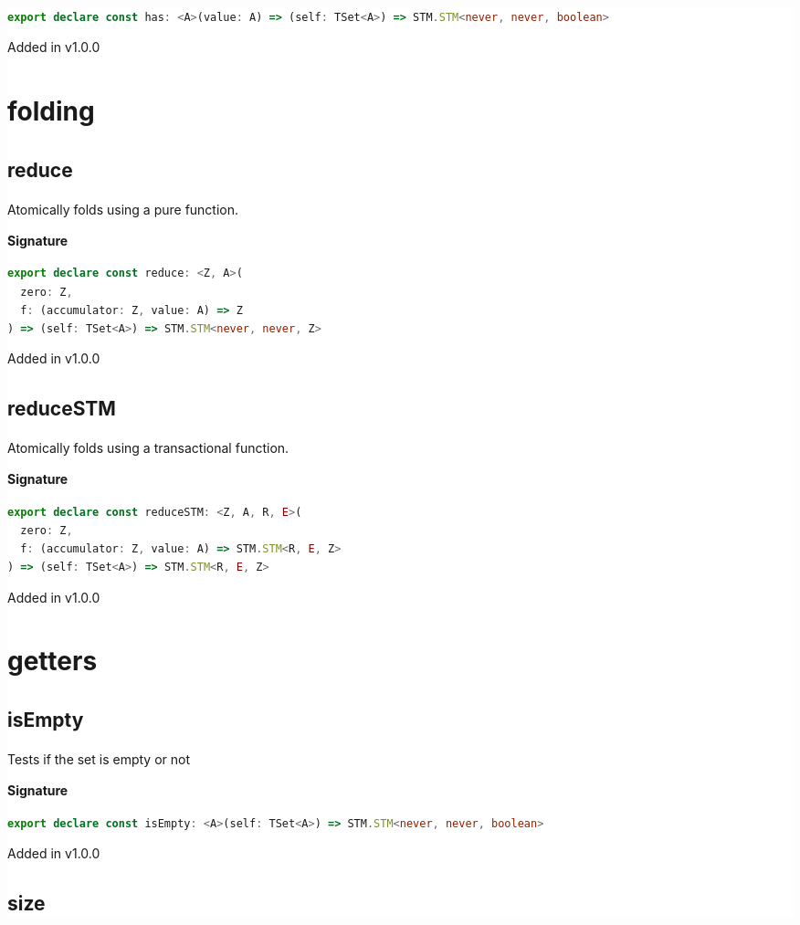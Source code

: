 ```ts
export declare const has: <A>(value: A) => (self: TSet<A>) => STM.STM<never, never, boolean>
```

Added in v1.0.0

# folding

## reduce

Atomically folds using a pure function.

**Signature**

```ts
export declare const reduce: <Z, A>(
  zero: Z,
  f: (accumulator: Z, value: A) => Z
) => (self: TSet<A>) => STM.STM<never, never, Z>
```

Added in v1.0.0

## reduceSTM

Atomically folds using a transactional function.

**Signature**

```ts
export declare const reduceSTM: <Z, A, R, E>(
  zero: Z,
  f: (accumulator: Z, value: A) => STM.STM<R, E, Z>
) => (self: TSet<A>) => STM.STM<R, E, Z>
```

Added in v1.0.0

# getters

## isEmpty

Tests if the set is empty or not

**Signature**

```ts
export declare const isEmpty: <A>(self: TSet<A>) => STM.STM<never, never, boolean>
```

Added in v1.0.0

## size
